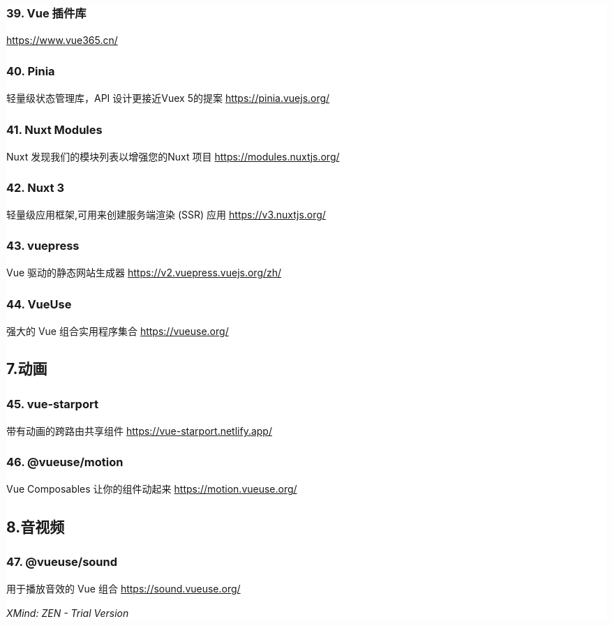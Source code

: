 ### 39.    Vue 插件库

https://www.vue365.cn/

### 40.     Pinia

轻量级状态管理库，API 设计更接近Vuex 5的提案
https://pinia.vuejs.org/

### 41.     Nuxt Modules

Nuxt 发现我们的模块列表以增强您的Nuxt 项目
https://modules.nuxtjs.org/

### 42.      Nuxt 3

轻量级应用框架,可用来创建服务端渲染 (SSR) 应用
https://v3.nuxtjs.org/

### 43.      vuepress

Vue 驱动的静态网站生成器
https://v2.vuepress.vuejs.org/zh/

### 44.      VueUse

强大的 Vue 组合实用程序集合
https://vueuse.org/

## 7.动画

### 45.   vue-starport

带有动画的跨路由共享组件
https://vue-starport.netlify.app/

### 46.     @vueuse/motion

Vue Composables 让你的组件动起来
https://motion.vueuse.org/

## 8.音视频

### 47.   @vueuse/sound

用于播放音效的 Vue 组合
https://sound.vueuse.org/

*XMind: ZEN - Trial Version*